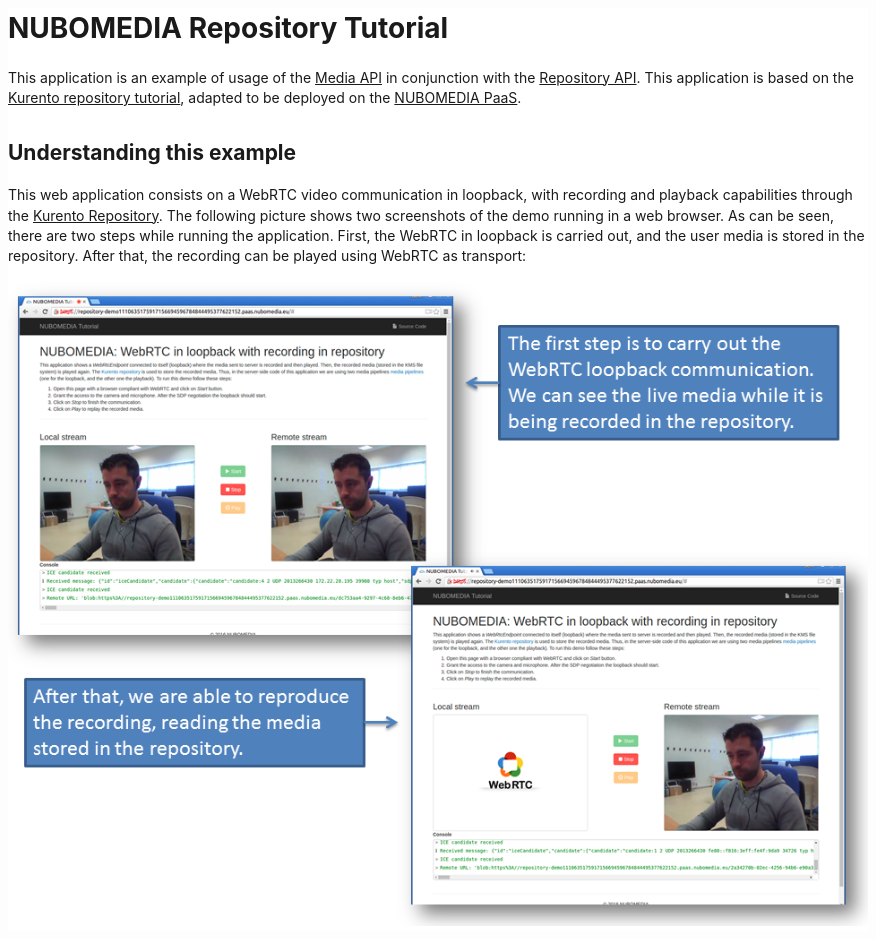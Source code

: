 # NUBOMEDIA Repository Tutorial

This application is an example of usage of the [Media API](../api/media.md) in conjunction with the [Repository API](../api/repository.md). This application is based on the [Kurento repository tutorial](http://doc-kurento.readthedocs.org/en/stable/tutorials/java/tutorial-repository.html), adapted to be deployed on the [NUBOMEDIA PaaS](../paas/paas-introduction.md).

## Understanding this example

This web application consists on a WebRTC video communication in loopback, with recording and playback capabilities through the [Kurento Repository](http://doc-kurento-repository.readthedocs.org/). The following picture shows two screenshots of the demo running in a web browser. As can be seen, there are two steps while running the application. First, the WebRTC in loopback is carried out, and the user media is stored in the repository. After that, the recording can be played using WebRTC as transport:

![NUBOMEDIA Repository Screenshots: WebRTC in loopback with recording in repository](../img/nubomedia-repository-running.png)
